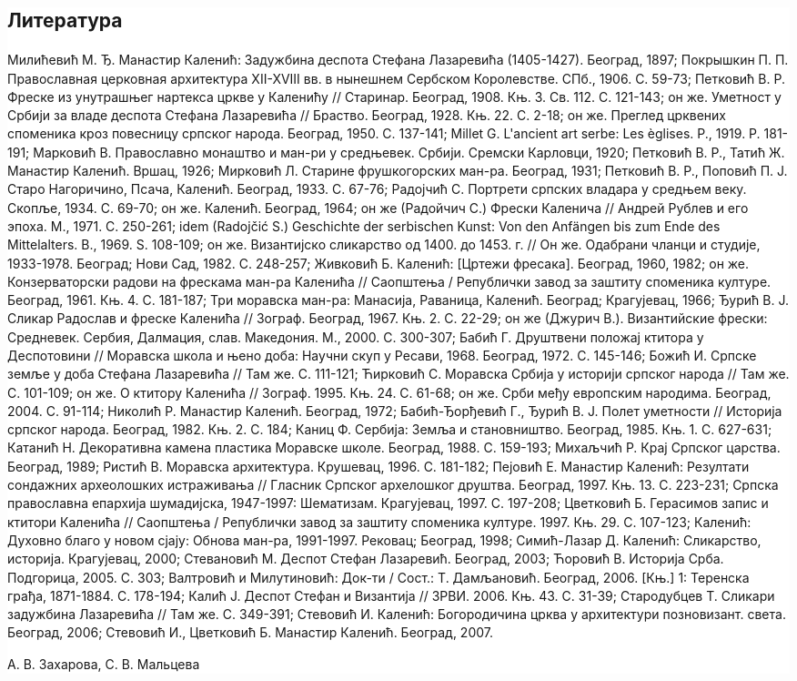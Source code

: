 ## Литература

Милићевић М. Ђ. Манастир Каленић: Задужбина деспота Стефана Лазаревића (1405-1427). Београд, 1897; Покрышкин П. П. Православная церковная архитектура XII-XVIII вв. в нынешнем Сербском Королевстве. СПб., 1906. С. 59-73; Петковић В. Р. Фреске из унутрашњег нартекса цркве у Каленићу // Старинар. Београд, 1908. Књ. 3. Св. 112. С. 121-143; он же. Уметност у Србиjи за владе деспота Стефана Лазаревића // Браство. Београд, 1928. Књ. 22. С. 2-18; он же. Преглед црквених споменика кроз повесницу српског народа. Београд, 1950. С. 137-141; Millet G. L'ancient art serbe: Les èglises. P., 1919. P. 181-191; Марковић В. Православно монаштво и ман-ри у средњевек. Србиjи. Сремски Карловци, 1920; Петковић В. Р., Татић Ж. Манастир Каленић. Вршац, 1926; Мирковић Л. Старине фрушкогорских ман-ра. Београд, 1931; Петковић В. Р., Поповић П. J. Старо Нагоричино, Псача, Каленић. Београд, 1933. С. 67-76; Радоjчић С. Портрети српских владара у средњем веку. Скопље, 1934. С. 69-70; он же. Каленић. Београд, 1964; он же (Радойчич С.) Фрески Каленича // Андрей Рублев и его эпоха. М., 1971. С. 250-261; idem (Radojčić S.) Geschichte der serbischen Kunst: Von den Anfängen bis zum Ende des Mittelalters. B., 1969. S. 108-109; он же. Византиjско сликарство од 1400. до 1453. г. // Он же. Одабрани чланци и студиjе, 1933-1978. Београд; Нови Сад, 1982. С. 248-257; Живковић Б. Каленић: [Цртежи фресака]. Београд, 1960, 1982; он же. Конзерваторски радови на фрескама ман-ра Каленића // Саопштења / Републички завод за заштиту споменика културе. Београд, 1961. Књ. 4. С. 181-187; Три моравска ман-ра: Манасиjа, Раваница, Каленић. Београд; Крагуjевац, 1966; Ђурић В. J. Сликар Радослав и фреске Каленића // Зограф. Београд, 1967. Књ. 2. С. 22-29; он же (Джурич В.). Византийские фрески: Средневек. Сербия, Далмация, слав. Македония. М., 2000. С. 300-307; Бабић Г. Друштвени положаj ктитора у Деспотовини // Моравска школа и њено доба: Научни скуп у Ресави, 1968. Београд, 1972. С. 145-146; Божић И. Српске земље у доба Стефана Лазаревића // Там же. С. 111-121; Ћирковић С. Моравска Србиjа у историjи српског народа // Там же. С. 101-109; он же. О ктитору Каленића // Зограф. 1995. Књ. 24. С. 61-68; он же. Срби међу европским народима. Београд, 2004. С. 91-114; Николић Р. Манастир Каленић. Београд, 1972; Бабић-Ђорђевић Г., Ђурић В. J. Полет уметности // Историjа српског народа. Београд, 1982. Књ. 2. С. 184; Каниц Ф. Сербиjа: Земља и становништво. Београд, 1985. Књ. 1. С. 627-631; Катанић Н. Декоративна камена пластика Моравске школе. Београд, 1988. С. 159-193; Михаљчић Р. Краj Српског царства. Београд, 1989; Ристић В. Моравска архитектура. Крушевац, 1996. С. 181-182; Пеjовић Е. Манастир Каленић: Резултати сондажних археолошких истраживања // Гласник Српског архелошког друштва. Београд, 1997. Књ. 13. С. 223-231; Српска православна епархиjа шумадиjска, 1947-1997: Шематизам. Крагуjевац, 1997. С. 197-208; Цветковић Б. Герасимов запис и ктитори Каленића // Саопштења / Републички завод за заштиту споменика културе. 1997. Књ. 29. С. 107-123; Каленић: Духовно благо у новом сjаjy: Обнова ман-ра, 1991-1997. Рековац; Београд, 1998; Симић-Лазар Д. Каленић: Сликарство, историjа. Крагуjевац, 2000; Стевановић М. Деспот Стефан Лазаревић. Београд, 2003; Ћоровић В. Историjа Срба. Подгорица, 2005. С. 303; Валтровић и Милутиновић: Док-ти / Сост.: Т. Дамљановић. Београд, 2006. [Књ.] 1: Теренска грађа, 1871-1884. С. 178-194; Калић J. Деспот Стефан и Византиjа // ЗРВИ. 2006. Књ. 43. С. 31-39; Стародубцев Т. Сликари задужбина Лазаревића // Там же. С. 349-391; Стевовић И. Каленић: Богородичина црква у архитектури позновизант. света. Београд, 2006; Стевовић И., Цветковић Б. Манастир Каленић. Београд, 2007.

А. В. Захарова, С. В. Мальцева
